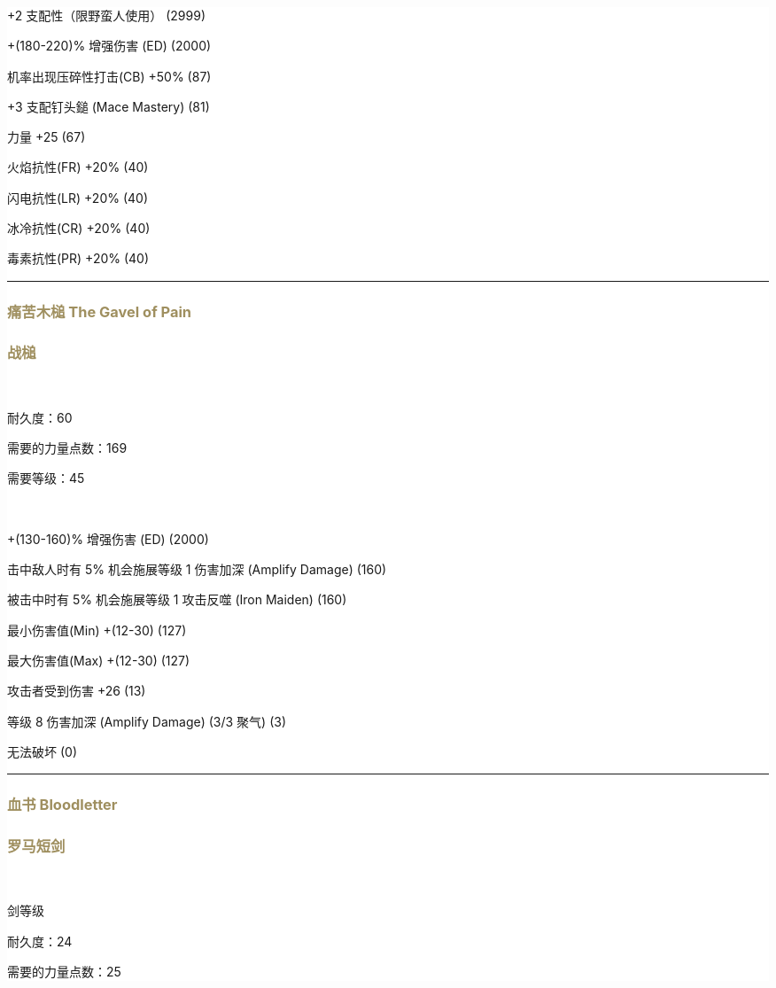 +2 支配性（限野蛮人使用） (2999)

+(180-220)% 增强伤害 (ED) (2000)

机率出现压碎性打击(CB) +50% (87)

+3 支配钉头鎚 (Mace Mastery) (81)

力量 +25 (67)

火焰抗性(FR) +20% (40)

闪电抗性(LR) +20% (40)

冰冷抗性(CR) +20% (40)

毒素抗性(PR) +20% (40)


----------------------

### <font color=#9f8f5f>痛苦木槌 The Gavel of Pain</font>
### <font color=#9f8f5f>战槌</font>
<br/>

耐久度：60

需要的力量点数：169

需要等级：45

<br/>

+(130-160)% 增强伤害 (ED) (2000)

击中敌人时有 5% 机会施展等级 1 伤害加深 (Amplify Damage) (160)

被击中时有 5% 机会施展等级 1 攻击反噬 (Iron Maiden) (160)

最小伤害值(Min) +(12-30) (127)

最大伤害值(Max) +(12-30) (127)

攻击者受到伤害 +26 (13)

等级 8 伤害加深 (Amplify Damage) (3/3 聚气) (3)

无法破坏 (0)


----------------------

### <font color=#9f8f5f>血书 Bloodletter</font>
### <font color=#9f8f5f>罗马短剑</font>
<br/>

剑等级

耐久度：24

需要的力量点数：25
